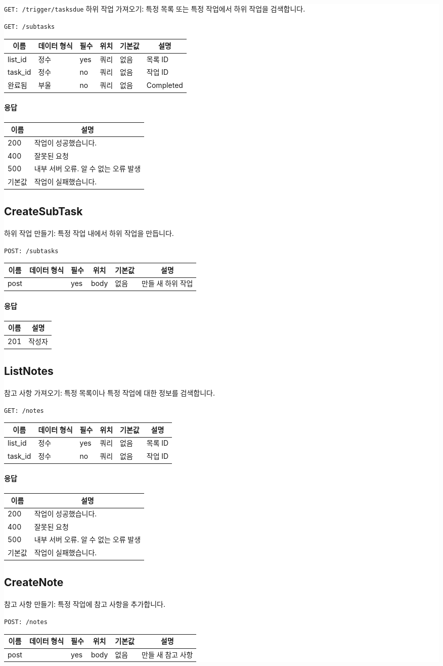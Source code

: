```GET: /trigger/tasksdue```
하위 작업 가져오기: 특정 목록 또는 특정 작업에서 하위 작업을 검색합니다.

```GET: /subtasks```

| 이름| 데이터 형식|필수|위치|기본값|설명|
| ---|---|---|---|---|---|
|list\_id|정수|yes|쿼리|없음|목록 ID|
|task\_id|정수|no|쿼리|없음|작업 ID|
|완료됨|부울|no|쿼리|없음|Completed|

#### 응답

|이름|설명|
|---|---|
|200|작업이 성공했습니다.|
|400|잘못된 요청|
|500|내부 서버 오류. 알 수 없는 오류 발생|
|기본값|작업이 실패했습니다.|


## CreateSubTask
하위 작업 만들기: 특정 작업 내에서 하위 작업을 만듭니다.

```POST: /subtasks```

| 이름| 데이터 형식|필수|위치|기본값|설명|
| ---|---|---|---|---|---|
|post| |yes|body|없음|만들 새 하위 작업|

#### 응답

|이름|설명|
|---|---|
|201|작성자|


## ListNotes
참고 사항 가져오기: 특정 목록이나 특정 작업에 대한 정보를 검색합니다.

```GET: /notes```

| 이름| 데이터 형식|필수|위치|기본값|설명|
| ---|---|---|---|---|---|
|list\_id|정수|yes|쿼리|없음|목록 ID|
|task\_id|정수|no|쿼리|없음|작업 ID|

#### 응답

|이름|설명|
|---|---|
|200|작업이 성공했습니다.|
|400|잘못된 요청|
|500|내부 서버 오류. 알 수 없는 오류 발생|
|기본값|작업이 실패했습니다.|


## CreateNote
참고 사항 만들기: 특정 작업에 참고 사항을 추가합니다.

```POST: /notes```

| 이름| 데이터 형식|필수|위치|기본값|설명|
| ---|---|---|---|---|---|
|post| |yes|body|없음|만들 새 참고 사항|
```